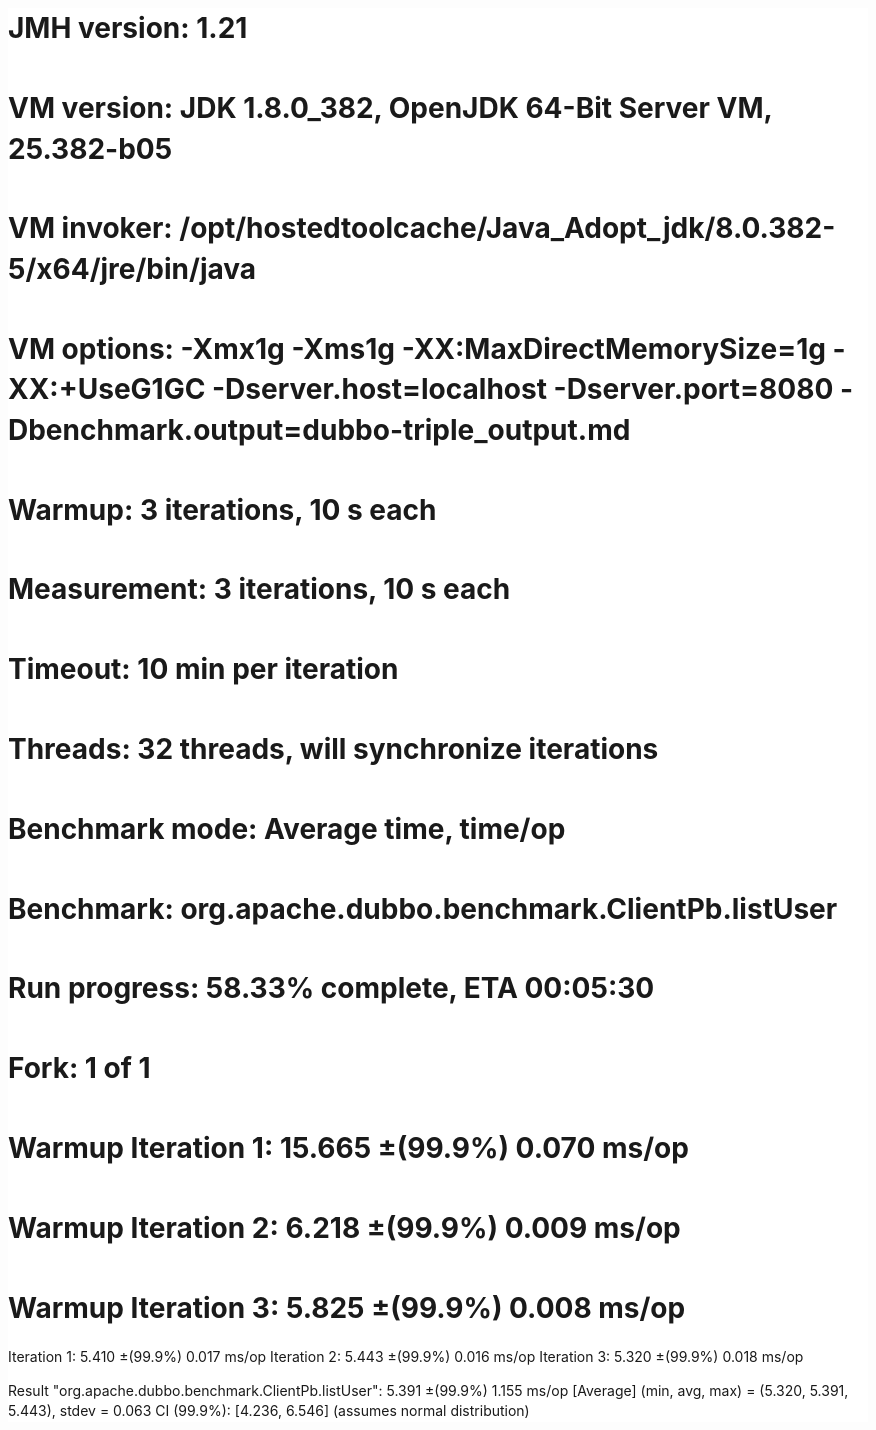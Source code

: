
# JMH version: 1.21
# VM version: JDK 1.8.0_382, OpenJDK 64-Bit Server VM, 25.382-b05
# VM invoker: /opt/hostedtoolcache/Java_Adopt_jdk/8.0.382-5/x64/jre/bin/java
# VM options: -Xmx1g -Xms1g -XX:MaxDirectMemorySize=1g -XX:+UseG1GC -Dserver.host=localhost -Dserver.port=8080 -Dbenchmark.output=dubbo-triple_output.md
# Warmup: 3 iterations, 10 s each
# Measurement: 3 iterations, 10 s each
# Timeout: 10 min per iteration
# Threads: 32 threads, will synchronize iterations
# Benchmark mode: Average time, time/op
# Benchmark: org.apache.dubbo.benchmark.ClientPb.listUser

# Run progress: 58.33% complete, ETA 00:05:30
# Fork: 1 of 1
# Warmup Iteration   1: 15.665 ±(99.9%) 0.070 ms/op
# Warmup Iteration   2: 6.218 ±(99.9%) 0.009 ms/op
# Warmup Iteration   3: 5.825 ±(99.9%) 0.008 ms/op
Iteration   1: 5.410 ±(99.9%) 0.017 ms/op
Iteration   2: 5.443 ±(99.9%) 0.016 ms/op
Iteration   3: 5.320 ±(99.9%) 0.018 ms/op


Result "org.apache.dubbo.benchmark.ClientPb.listUser":
  5.391 ±(99.9%) 1.155 ms/op [Average]
  (min, avg, max) = (5.320, 5.391, 5.443), stdev = 0.063
  CI (99.9%): [4.236, 6.546] (assumes normal distribution)
